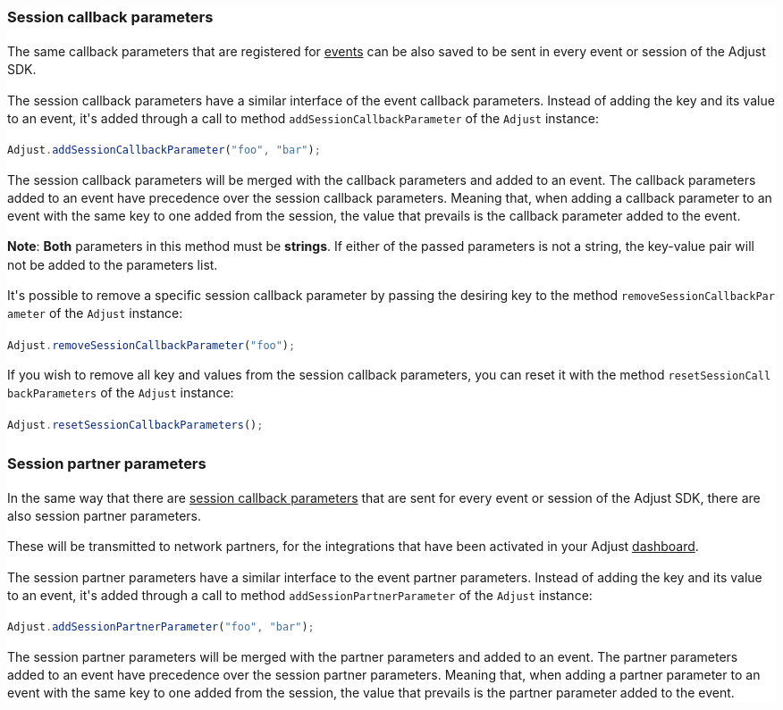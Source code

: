 ### <a id="session-callback-parameters"></a>Session callback parameters

The same callback parameters that are registered for [events](#callback-parameters) can be also saved to be sent in every event or session of the Adjust SDK.

The session callback parameters have a similar interface of the event callback parameters. Instead of adding the key and its value to an event, it's added through a call to method `addSessionCallbackParameter` of the `Adjust` instance:

```js
Adjust.addSessionCallbackParameter("foo", "bar");
```

The session callback parameters will be merged with the callback parameters and added to an event. The callback parameters added to an event have precedence over the session callback parameters. Meaning that, when adding a callback parameter to an event with the same key to one added from the session, the value that prevails is the callback parameter added to the event.

**Note**: **Both** parameters in this method must be **strings**. If either of the passed parameters is not a string, the key-value pair will not be added to the parameters list.

It's possible to remove a specific session callback parameter by passing the desiring key to the method `removeSessionCallbackParameter` of the `Adjust` instance:

```js
Adjust.removeSessionCallbackParameter("foo");
```

If you wish to remove all key and values from the session callback parameters, you can reset it with the method `resetSessionCallbackParameters` of the `Adjust` instance:

```js
Adjust.resetSessionCallbackParameters();
```

### <a id="session-partner-parameters"></a>Session partner parameters

In the same way that there are [session callback parameters](#session-callback-parameters) that are sent for every event or session of the Adjust SDK, there are also session partner parameters.

These will be transmitted to network partners, for the integrations that have been activated in your Adjust [dashboard].

The session partner parameters have a similar interface to the event partner parameters. Instead of adding the key and its value to an event, it's added through a call to method `addSessionPartnerParameter` of the `Adjust` instance:

```js
Adjust.addSessionPartnerParameter("foo", "bar");
```

The session partner parameters will be merged with the partner parameters and added to an event. The partner parameters added to an event have precedence over the session partner parameters. Meaning that, when adding a partner parameter to an event with the same key to one added from the session, the value that prevails is the partner parameter added to the event.


[dashboard]:    http://adjust.com
[adjust.com]:   http://adjust.com
[example]:      ./example
[npm-repo]:     https://www.npmjs.com/package/react-native-adjust
[rn-linking]:           https://facebook.github.io/react-native/docs/linking.html
[google-ad-id]:         https://support.google.com/googleplay/android-developer/answer/6048248?hl=en
[enable-ulinks]:        https://github.com/adjust/ios_sdk#deeplinking-setup-new
[event-tracking]:       https://docs.adjust.com/en/event-tracking
[callbacks-guide]:      https://docs.adjust.com/en/callbacks
[attribution-data]:     https://github.com/adjust/sdks/blob/master/doc/attribution-data.md
[special-partners]:     https://docs.adjust.com/en/special-partners
[broadcast-receiver]:   https://github.com/adjust/android_sdk#gps-intent
[google-launch-modes]:        http://developer.android.com/guide/topics/manifest/activity-element.html#lmode
[currency-conversion]:        https://docs.adjust.com/en/event-tracking/#tracking-purchases-in-different-currencies
[google-play-services]:       http://developer.android.com/google/play-services/index.html
[android-sdk-deeplink]:       https://github.com/adjust/android_sdk#deeplinking-standard
[google-play-services]:       http://developer.android.com/google/play-services/setup.html
[ios-sdk-deeplink-late]:      https://github.com/adjust/ios_sdk#-deep-linking-on-ios-9-and-later
[ios-sdk-deeplink-early]:     https://github.com/adjust/ios_sdk#-deep-linking-on-ios-8-and-earlier
[broadcast-receiver-custom]:  https://github.com/adjust/android_sdk/blob/master/doc/english/referrer.md
[reattribution-with-deeplinks]: https://docs.adjust.com/en/deeplinking/#manually-appending-attribution-data-to-a-deep-link